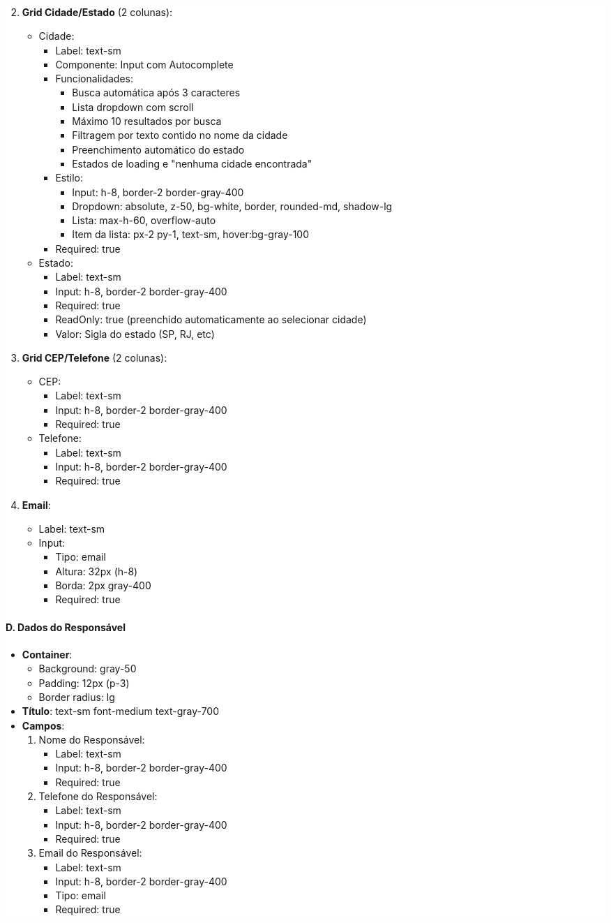 2. **Grid Cidade/Estado** (2 colunas):
   - Cidade:
     - Label: text-sm
     - Componente: Input com Autocomplete
     - Funcionalidades:
       - Busca automática após 3 caracteres
       - Lista dropdown com scroll
       - Máximo 10 resultados por busca
       - Filtragem por texto contido no nome da cidade
       - Preenchimento automático do estado
       - Estados de loading e "nenhuma cidade encontrada"
     - Estilo:
       - Input: h-8, border-2 border-gray-400
       - Dropdown: absolute, z-50, bg-white, border, rounded-md, shadow-lg
       - Lista: max-h-60, overflow-auto
       - Item da lista: px-2 py-1, text-sm, hover:bg-gray-100
     - Required: true
   - Estado:
     - Label: text-sm
     - Input: h-8, border-2 border-gray-400
     - Required: true
     - ReadOnly: true (preenchido automaticamente ao selecionar cidade)
     - Valor: Sigla do estado (SP, RJ, etc)

3. **Grid CEP/Telefone** (2 colunas):
   - CEP:
     - Label: text-sm
     - Input: h-8, border-2 border-gray-400
     - Required: true
   - Telefone:
     - Label: text-sm
     - Input: h-8, border-2 border-gray-400
     - Required: true

4. **Email**:
   - Label: text-sm
   - Input:
     - Tipo: email
     - Altura: 32px (h-8)
     - Borda: 2px gray-400
     - Required: true

#### D. Dados do Responsável
- **Container**: 
  - Background: gray-50
  - Padding: 12px (p-3)
  - Border radius: lg
- **Título**: text-sm font-medium text-gray-700
- **Campos**:
  1. Nome do Responsável:
     - Label: text-sm
     - Input: h-8, border-2 border-gray-400
     - Required: true
  2. Telefone do Responsável:
     - Label: text-sm
     - Input: h-8, border-2 border-gray-400
     - Required: true
  3. Email do Responsável:
     - Label: text-sm
     - Input: h-8, border-2 border-gray-400
     - Tipo: email
     - Required: true
